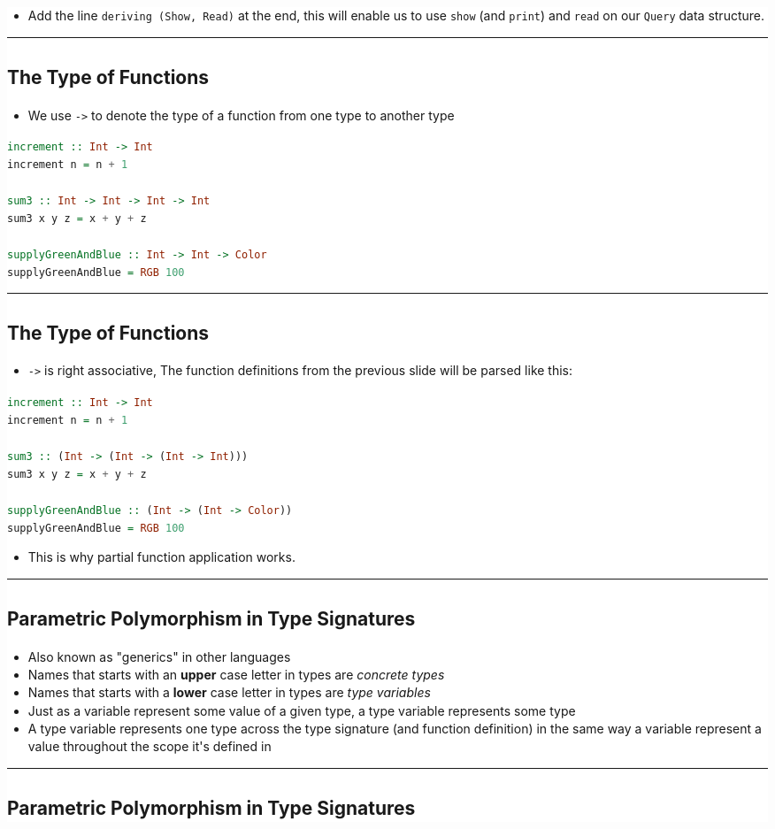 - Add the line `deriving (Show, Read)` at the end, this will enable us to use `show` (and `print`) and `read` on our `Query` data structure.

---

## The Type of Functions

- We use `->` to denote the type of a function from one type to another type

```hs
increment :: Int -> Int
increment n = n + 1

sum3 :: Int -> Int -> Int -> Int
sum3 x y z = x + y + z

supplyGreenAndBlue :: Int -> Int -> Color
supplyGreenAndBlue = RGB 100
```

---

## The Type of Functions

- `->` is right associative, The function definitions from the previous slide will be parsed like this:

```hs
increment :: Int -> Int
increment n = n + 1

sum3 :: (Int -> (Int -> (Int -> Int)))
sum3 x y z = x + y + z

supplyGreenAndBlue :: (Int -> (Int -> Color))
supplyGreenAndBlue = RGB 100
```

- This is why partial function application works.

---

## Parametric Polymorphism in Type Signatures

- Also known as "generics" in other languages
- Names that starts with an **upper** case letter in types are *concrete types*
- Names that starts with a **lower** case letter in types are *type variables*
- Just as a variable represent some value of a given type, a type variable represents some type
- A type variable represents one type across the type signature (and function definition) in the same way a variable represent a value throughout the scope it's defined in

---

## Parametric Polymorphism in Type Signatures
